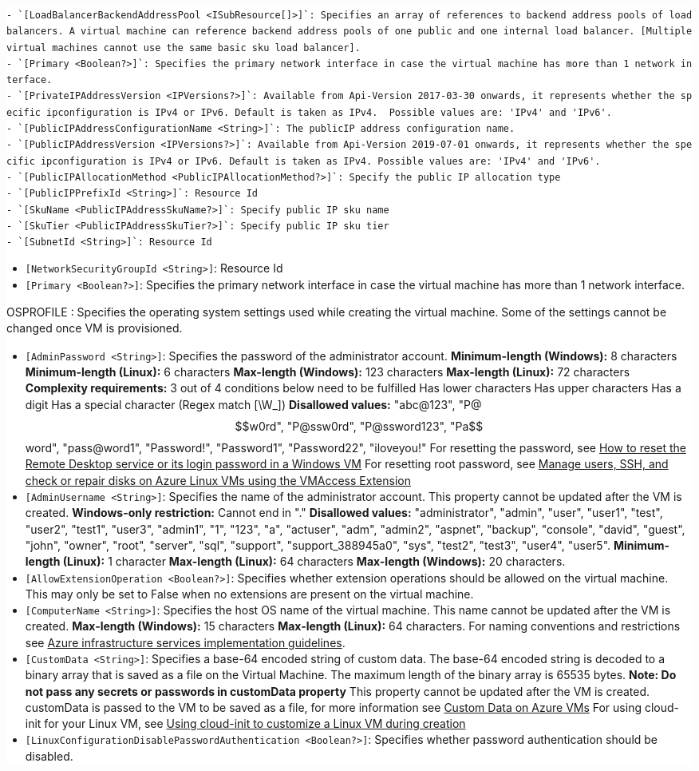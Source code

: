     - `[LoadBalancerBackendAddressPool <ISubResource[]>]`: Specifies an array of references to backend address pools of load balancers. A virtual machine can reference backend address pools of one public and one internal load balancer. [Multiple virtual machines cannot use the same basic sku load balancer].
    - `[Primary <Boolean?>]`: Specifies the primary network interface in case the virtual machine has more than 1 network interface.
    - `[PrivateIPAddressVersion <IPVersions?>]`: Available from Api-Version 2017-03-30 onwards, it represents whether the specific ipconfiguration is IPv4 or IPv6. Default is taken as IPv4.  Possible values are: 'IPv4' and 'IPv6'.
    - `[PublicIPAddressConfigurationName <String>]`: The publicIP address configuration name.
    - `[PublicIPAddressVersion <IPVersions?>]`: Available from Api-Version 2019-07-01 onwards, it represents whether the specific ipconfiguration is IPv4 or IPv6. Default is taken as IPv4. Possible values are: 'IPv4' and 'IPv6'.
    - `[PublicIPAllocationMethod <PublicIPAllocationMethod?>]`: Specify the public IP allocation type
    - `[PublicIPPrefixId <String>]`: Resource Id
    - `[SkuName <PublicIPAddressSkuName?>]`: Specify public IP sku name
    - `[SkuTier <PublicIPAddressSkuTier?>]`: Specify public IP sku tier
    - `[SubnetId <String>]`: Resource Id
  - `[NetworkSecurityGroupId <String>]`: Resource Id
  - `[Primary <Boolean?>]`: Specifies the primary network interface in case the virtual machine has more than 1 network interface.

OSPROFILE <IOSProfile>: Specifies the operating system settings used while creating the virtual machine. Some of the settings cannot be changed once VM is provisioned.
  - `[AdminPassword <String>]`: Specifies the password of the administrator account.    **Minimum-length (Windows):** 8 characters    **Minimum-length (Linux):** 6 characters    **Max-length (Windows):** 123 characters    **Max-length (Linux):** 72 characters    **Complexity requirements:** 3 out of 4 conditions below need to be fulfilled   Has lower characters  Has upper characters   Has a digit   Has a special character (Regex match [\W_])    **Disallowed values:** "abc@123", "P@$$w0rd", "P@ssw0rd", "P@ssword123", "Pa$$word", "pass@word1", "Password!", "Password1", "Password22", "iloveyou!"    For resetting the password, see [How to reset the Remote Desktop service or its login password in a Windows VM](https://docs.microsoft.com/troubleshoot/azure/virtual-machines/reset-rdp)    For resetting root password, see [Manage users, SSH, and check or repair disks on Azure Linux VMs using the VMAccess Extension](https://docs.microsoft.com/troubleshoot/azure/virtual-machines/troubleshoot-ssh-connection)
  - `[AdminUsername <String>]`: Specifies the name of the administrator account.    This property cannot be updated after the VM is created.    **Windows-only restriction:** Cannot end in "."    **Disallowed values:** "administrator", "admin", "user", "user1", "test", "user2", "test1", "user3", "admin1", "1", "123", "a", "actuser", "adm", "admin2", "aspnet", "backup", "console", "david", "guest", "john", "owner", "root", "server", "sql", "support", "support_388945a0", "sys", "test2", "test3", "user4", "user5".    **Minimum-length (Linux):** 1  character    **Max-length (Linux):** 64 characters    **Max-length (Windows):** 20 characters.
  - `[AllowExtensionOperation <Boolean?>]`: Specifies whether extension operations should be allowed on the virtual machine.   This may only be set to False when no extensions are present on the virtual machine.
  - `[ComputerName <String>]`: Specifies the host OS name of the virtual machine.    This name cannot be updated after the VM is created.    **Max-length (Windows):** 15 characters    **Max-length (Linux):** 64 characters.    For naming conventions and restrictions see [Azure infrastructure services implementation guidelines](https://docs.microsoft.com/azure/azure-resource-manager/management/resource-name-rules).
  - `[CustomData <String>]`: Specifies a base-64 encoded string of custom data. The base-64 encoded string is decoded to a binary array that is saved as a file on the Virtual Machine. The maximum length of the binary array is 65535 bytes.    **Note: Do not pass any secrets or passwords in customData property**    This property cannot be updated after the VM is created.    customData is passed to the VM to be saved as a file, for more information see [Custom Data on Azure VMs](https://azure.microsoft.com/blog/custom-data-and-cloud-init-on-windows-azure/)    For using cloud-init for your Linux VM, see [Using cloud-init to customize a Linux VM during creation](https://docs.microsoft.com/azure/virtual-machines/linux/using-cloud-init)
  - `[LinuxConfigurationDisablePasswordAuthentication <Boolean?>]`: Specifies whether password authentication should be disabled.
